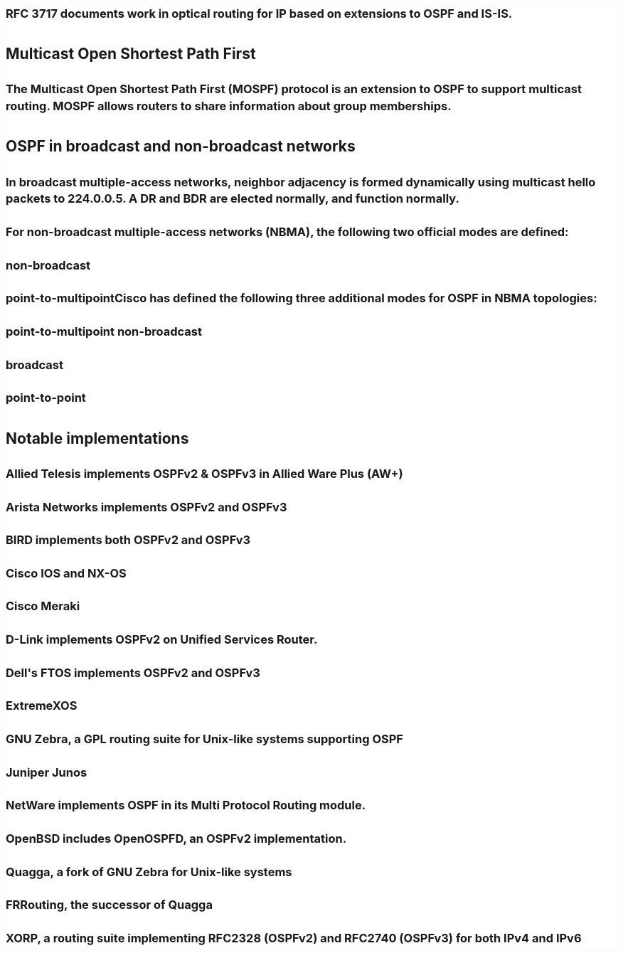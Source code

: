### RFC 3717 documents work in optical routing for IP based on extensions to OSPF and IS-IS.
## Multicast Open Shortest Path First  
### The Multicast Open Shortest Path First (MOSPF) protocol is an extension to OSPF to support multicast routing. MOSPF allows routers to share information about group memberships.
## OSPF in broadcast and non-broadcast networks  
### In broadcast multiple-access networks, neighbor adjacency is formed dynamically using multicast hello packets to 224.0.0.5. A DR and BDR are elected normally, and function normally. 
### For non-broadcast multiple-access networks (NBMA), the following two official modes are defined: 
### non-broadcast 
### point-to-multipointCisco has defined the following three additional modes for OSPF in NBMA topologies: 
### point-to-multipoint non-broadcast 
### broadcast 
### point-to-point
## Notable implementations  
### Allied Telesis implements OSPFv2 & OSPFv3 in Allied Ware Plus (AW+) 
### Arista Networks implements OSPFv2 and OSPFv3 
### BIRD implements both OSPFv2 and OSPFv3 
### Cisco IOS and NX-OS 
### Cisco Meraki 
### D-Link implements OSPFv2 on Unified Services Router. 
### Dell's FTOS implements OSPFv2 and OSPFv3 
### ExtremeXOS 
### GNU Zebra, a GPL routing suite for Unix-like systems supporting OSPF 
### Juniper Junos 
### NetWare implements OSPF in its Multi Protocol Routing module. 
### OpenBSD includes OpenOSPFD, an OSPFv2 implementation. 
### Quagga, a fork of GNU Zebra for Unix-like systems 
### FRRouting, the successor of Quagga 
### XORP, a routing suite implementing RFC2328 (OSPFv2) and RFC2740 (OSPFv3) for both IPv4 and IPv6 